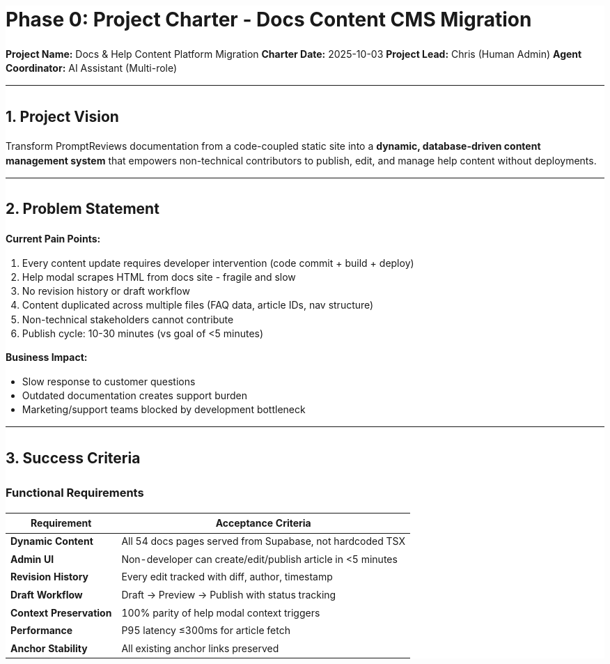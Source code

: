 # Phase 0: Project Charter - Docs Content CMS Migration

**Project Name:** Docs & Help Content Platform Migration
**Charter Date:** 2025-10-03
**Project Lead:** Chris (Human Admin)
**Agent Coordinator:** AI Assistant (Multi-role)

---

## 1. Project Vision

Transform PromptReviews documentation from a code-coupled static site into a **dynamic, database-driven content management system** that empowers non-technical contributors to publish, edit, and manage help content without deployments.

---

## 2. Problem Statement

**Current Pain Points:**
1. Every content update requires developer intervention (code commit + build + deploy)
2. Help modal scrapes HTML from docs site - fragile and slow
3. No revision history or draft workflow
4. Content duplicated across multiple files (FAQ data, article IDs, nav structure)
5. Non-technical stakeholders cannot contribute
6. Publish cycle: 10-30 minutes (vs goal of <5 minutes)

**Business Impact:**
- Slow response to customer questions
- Outdated documentation creates support burden
- Marketing/support teams blocked by development bottleneck

---

## 3. Success Criteria

### Functional Requirements

| Requirement | Acceptance Criteria |
|-------------|---------------------|
| **Dynamic Content** | All 54 docs pages served from Supabase, not hardcoded TSX |
| **Admin UI** | Non-developer can create/edit/publish article in <5 minutes |
| **Revision History** | Every edit tracked with diff, author, timestamp |
| **Draft Workflow** | Draft → Preview → Publish with status tracking |
| **Context Preservation** | 100% parity of help modal context triggers |
| **Performance** | P95 latency ≤300ms for article fetch |
| **Anchor Stability** | All existing anchor links preserved |
